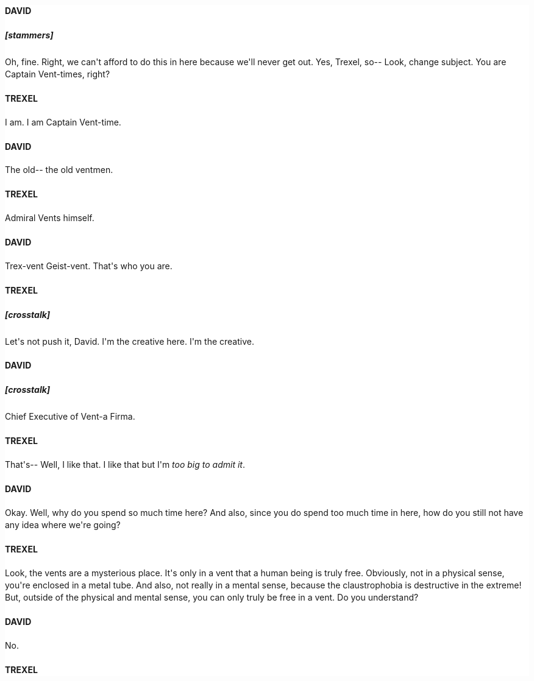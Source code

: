 #### DAVID

##### [stammers]

Oh, fine. Right, we can't afford to do this in here because we'll never get out. Yes, Trexel, so--  Look, change subject. You are Captain Vent-times, right?

#### TREXEL

I am. I am Captain Vent-time.

#### DAVID

The old-- the old ventmen.

#### TREXEL

Admiral Vents himself.

#### DAVID

Trex-vent Geist-vent. That's who you are.

#### TREXEL

##### [crosstalk]

Let's not push it, David.  I'm the creative here. I'm the creative.

#### DAVID

##### [crosstalk]

Chief Executive of Vent-a Firma.

#### TREXEL

That's-- Well, I like that. I like that but I'm *too big to admit it*.

#### DAVID

Okay. Well, why do you spend so much time here? And also, since you do spend too much time in here, how do you still not have any idea where we're going?

#### TREXEL

Look, the vents are a mysterious place. It's only in a vent that a human being is truly free. Obviously, not in a physical sense, you're enclosed in a metal tube. And also, not really in a mental sense, because the claustrophobia is destructive in the extreme! But, outside of the physical and mental sense, you can only truly be free in a vent. Do you understand?

#### DAVID

No.

#### TREXEL
